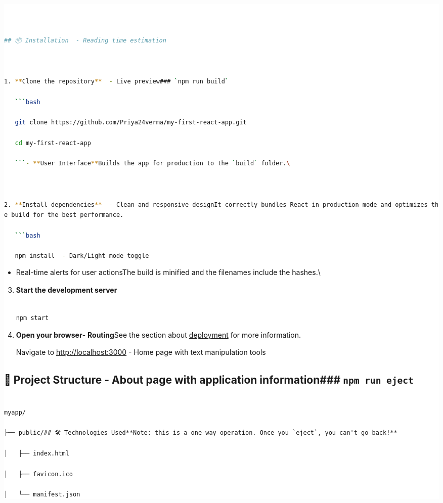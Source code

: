 ```bash



## 📦 Installation  - Reading time estimation



1. **Clone the repository**  - Live preview### `npm run build`

   ```bash

   git clone https://github.com/Priya24verma/my-first-react-app.git

   cd my-first-react-app

   ```- **User Interface**Builds the app for production to the `build` folder.\



2. **Install dependencies**  - Clean and responsive designIt correctly bundles React in production mode and optimizes the build for the best performance.

   ```bash

   npm install  - Dark/Light mode toggle

   ```

  - Real-time alerts for user actionsThe build is minified and the filenames include the hashes.\

3. **Start the development server**

   ```bash  - Bootstrap-based UI componentsYour app is ready to be deployed!

   npm start

   ```



4. **Open your browser**- **Routing**See the section about [deployment](https://facebook.github.io/create-react-app/docs/deployment) for more information.

   

   Navigate to [http://localhost:3000](http://localhost:3000)  - Home page with text manipulation tools



## 📁 Project Structure  - About page with application information### `npm run eject`



```

myapp/

├── public/## 🛠️ Technologies Used**Note: this is a one-way operation. Once you `eject`, you can't go back!**

│   ├── index.html

│   ├── favicon.ico

│   └── manifest.json

```
